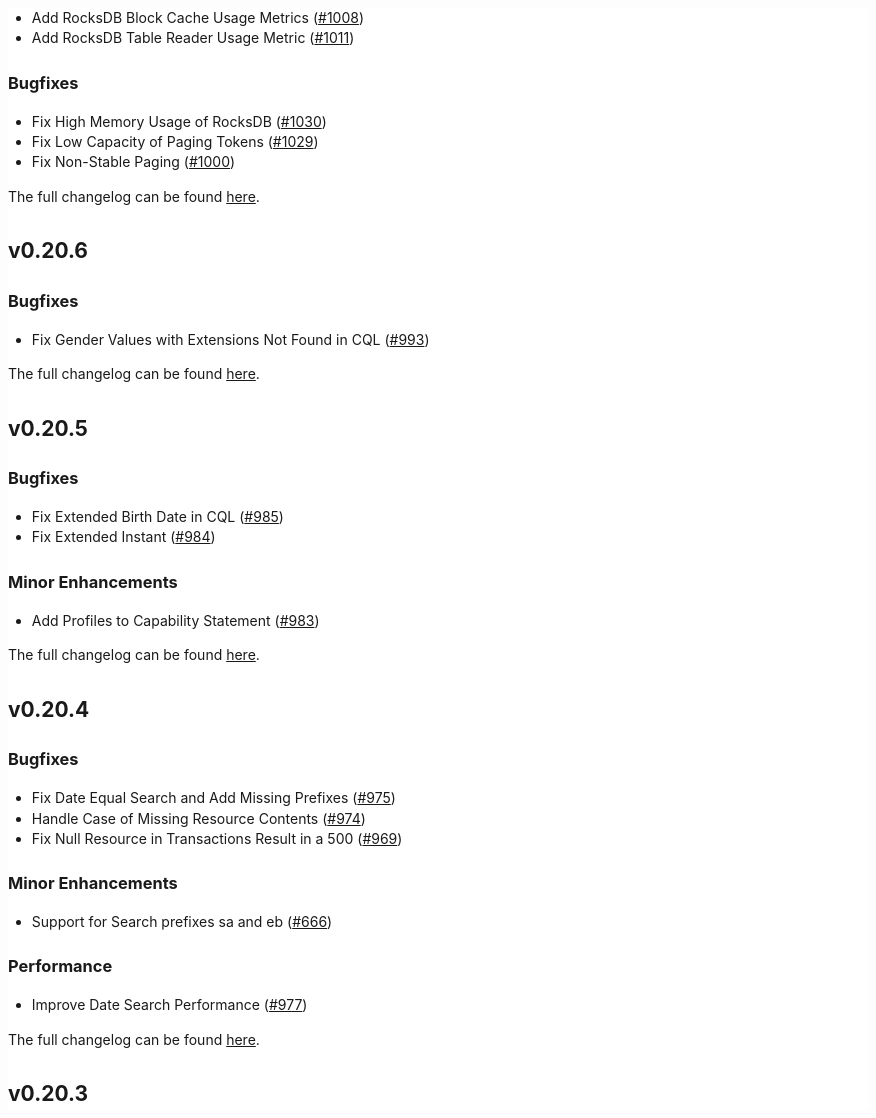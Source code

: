 * Add RocksDB Block Cache Usage Metrics ([#1008](https://github.com/samply/blaze/pull/1008))
* Add RocksDB Table Reader Usage Metric ([#1011](https://github.com/samply/blaze/pull/1011))

### Bugfixes

* Fix High Memory Usage of RocksDB ([#1030](https://github.com/samply/blaze/issues/1030))
* Fix Low Capacity of Paging Tokens ([#1029](https://github.com/samply/blaze/issues/1029))
* Fix Non-Stable Paging ([#1000](https://github.com/samply/blaze/pull/1000))

The full changelog can be found [here](https://github.com/samply/blaze/milestone/64?closed=1).

## v0.20.6

### Bugfixes

* Fix Gender Values with Extensions Not Found in CQL ([#993](https://github.com/samply/blaze/issues/993))

The full changelog can be found [here](https://github.com/samply/blaze/milestone/72?closed=1).

## v0.20.5

### Bugfixes

* Fix Extended Birth Date in CQL ([#985](https://github.com/samply/blaze/pull/985))
* Fix Extended Instant ([#984](https://github.com/samply/blaze/pull/984))

### Minor Enhancements

* Add Profiles to Capability Statement ([#983](https://github.com/samply/blaze/issues/983))

The full changelog can be found [here](https://github.com/samply/blaze/milestone/71?closed=1).

## v0.20.4

### Bugfixes

* Fix Date Equal Search and Add Missing Prefixes ([#975](https://github.com/samply/blaze/pull/975))
* Handle Case of Missing Resource Contents ([#974](https://github.com/samply/blaze/pull/974))
* Fix Null Resource in Transactions Result in a 500 ([#969](https://github.com/samply/blaze/pull/969))

### Minor Enhancements

* Support for Search prefixes sa and eb ([#666](https://github.com/samply/blaze/issues/666))

### Performance

* Improve Date Search Performance ([#977](https://github.com/samply/blaze/pull/977))

The full changelog can be found [here](https://github.com/samply/blaze/milestone/70?closed=1).

## v0.20.3
